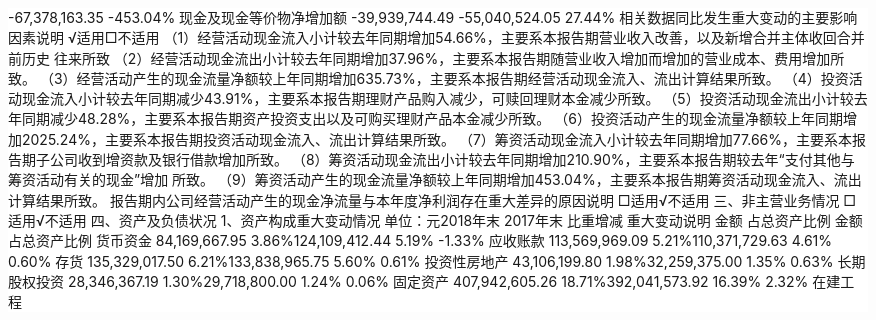-67,378,163.35
-453.04%
现金及现金等价物净增加额
-39,939,744.49
-55,040,524.05
27.44%
相关数据同比发生重大变动的主要影响因素说明
√适用□不适用
（1）经营活动现金流入小计较去年同期增加54.66%，主要系本报告期营业收入改善，以及新增合并主体收回合并前历史
往来所致
（2）经营活动现金流出小计较去年同期增加37.96%，主要系本报告期随营业收入增加而增加的营业成本、费用增加所致。
（3）经营活动产生的现金流量净额较上年同期增加635.73%，主要系本报告期经营活动现金流入、流出计算结果所致。
（4）投资活动现金流入小计较去年同期减少43.91%，主要系本报告期理财产品购入减少，可赎回理财本金减少所致。
（5）投资活动现金流出小计较去年同期减少48.28%，主要系本报告期资产投资支出以及可购买理财产品本金减少所致。
（6）投资活动产生的现金流量净额较上年同期增加2025.24%，主要系本报告期投资活动现金流入、流出计算结果所致。
（7）筹资活动现金流入小计较去年同期增加77.66%，主要系本报告期子公司收到增资款及银行借款增加所致。
（8）筹资活动现金流出小计较去年同期增加210.90%，主要系本报告期较去年“支付其他与筹资活动有关的现金”增加
所致。
（9）筹资活动产生的现金流量净额较上年同期增加453.04%，主要系本报告期筹资活动现金流入、流出计算结果所致。
报告期内公司经营活动产生的现金净流量与本年度净利润存在重大差异的原因说明
□适用√不适用
三、非主营业务情况
□适用√不适用
四、资产及负债状况
1、资产构成重大变动情况
单位：元2018年末
2017年末
比重增减
重大变动说明
金额
占总资产比例
金额
占总资产比例
货币资金
84,169,667.95
3.86%124,109,412.44
5.19%
-1.33%
应收账款
113,569,969.09
5.21%110,371,729.63
4.61%
0.60%
存货
135,329,017.50
6.21%133,838,965.75
5.60%
0.61%
投资性房地产
43,106,199.80
1.98%32,259,375.00
1.35%
0.63%
长期股权投资
28,346,367.19
1.30%29,718,800.00
1.24%
0.06%
固定资产
407,942,605.26
18.71%392,041,573.92
16.39%
2.32%
在建工程